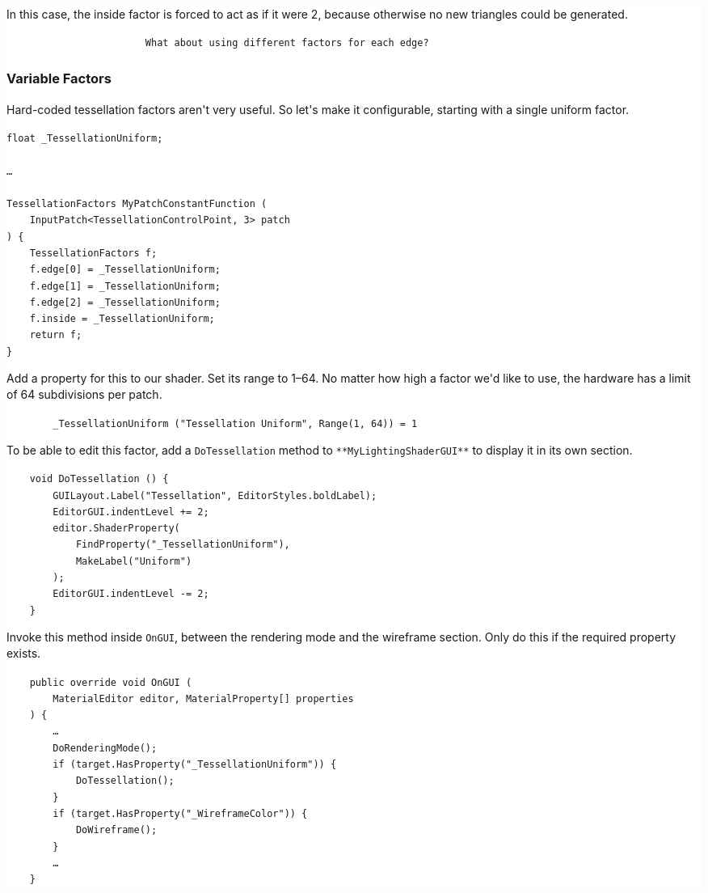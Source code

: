 In this case, the inside factor is forced to act as if it were 2, because otherwise no new triangles could be generated.

 							What about using different factors for each edge? 							 						

### Variable Factors

Hard-coded tessellation factors aren't very useful. So let's make it configurable, starting with a single uniform factor.

```
float _TessellationUniform;

…

TessellationFactors MyPatchConstantFunction (
	InputPatch<TessellationControlPoint, 3> patch
) {
	TessellationFactors f;
    f.edge[0] = _TessellationUniform;
    f.edge[1] = _TessellationUniform;
    f.edge[2] = _TessellationUniform;
	f.inside = _TessellationUniform;
	return f;
}
```

Add a property for this to our shader. Set its range to 1–64.  No matter how high a factor we'd like to use, the hardware has a limit  of 64 subdivisions per patch.

```
		_TessellationUniform ("Tessellation Uniform", Range(1, 64)) = 1
```

To be able to edit this factor, add a `DoTessellation` method to `**MyLightingShaderGUI**` to display it in its own section.

```
	void DoTessellation () {
		GUILayout.Label("Tessellation", EditorStyles.boldLabel);
		EditorGUI.indentLevel += 2;
		editor.ShaderProperty(
			FindProperty("_TessellationUniform"),
			MakeLabel("Uniform")
		);
		EditorGUI.indentLevel -= 2;
	}
```

Invoke this method inside `OnGUI`, between the rendering mode and the wireframe section. Only do this if the required property exists.

```
	public override void OnGUI (
		MaterialEditor editor, MaterialProperty[] properties
	) {
		…
		DoRenderingMode();
		if (target.HasProperty("_TessellationUniform")) {
			DoTessellation();
		}
		if (target.HasProperty("_WireframeColor")) {
			DoWireframe();
		}
		…
	}
```
